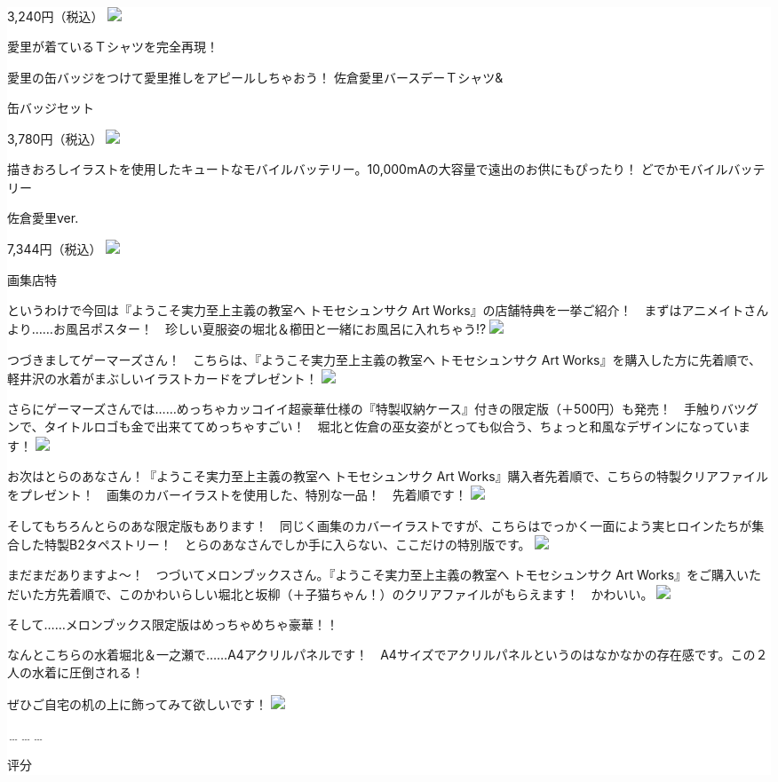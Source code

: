3,240円（税込）
<img src="http://wx2.sinaimg.cn/large/740ca5e5gy1fjksrnpphrj20rs0rstmq.jpg" referrerpolicy="no-referrer">

愛里が着ているＴシャツを完全再現！

愛里の缶バッジをつけて愛里推しをアピールしちゃおう！ 佐倉愛里バースデーＴシャツ&amp;

缶バッジセット

3,780円（税込）
<img src="http://wx3.sinaimg.cn/large/740ca5e5gy1fjksroclbzj20rs0rs46k.jpg" referrerpolicy="no-referrer">

描きおろしイラストを使用したキュートなモバイルバッテリー。10,000mAの大容量で遠出のお供にもぴったり！ どでかモバイルバッテリー

佐倉愛里ver.

7,344円（税込）
<img src="http://wx3.sinaimg.cn/large/740ca5e5gy1fjksrp7bpcj20rs0rsn92.jpg" referrerpolicy="no-referrer">

画集店特

というわけで今回は『ようこそ実力至上主義の教室へ トモセシュンサク Art Works』の店舗特典を一挙ご紹介！　まずはアニメイトさんより……お風呂ポスター！　珍しい夏服姿の堀北＆櫛田と一緒にお風呂に入れちゃう!? 
<img src="http://wx1.sinaimg.cn/large/740ca5e5gy1fjksrpmsykj20ci0hojt5.jpg" referrerpolicy="no-referrer">

つづきましてゲーマーズさん！　こちらは、『ようこそ実力至上主義の教室へ トモセシュンサク Art Works』を購入した方に先着順で、軽井沢の水着がまぶしいイラストカードをプレゼント！ 
<img src="http://wx1.sinaimg.cn/large/740ca5e5gy1fjksrq1s3dj20hv0ci75w.jpg" referrerpolicy="no-referrer">

さらにゲーマーズさんでは……めっちゃカッコイイ超豪華仕様の『特製収納ケース』付きの限定版（＋500円）も発売！　手触りバツグンで、タイトルロゴも金で出来ててめっちゃすごい！　堀北と佐倉の巫女姿がとっても似合う、ちょっと和風なデザインになっています！
<img src="http://wx3.sinaimg.cn/large/740ca5e5gy1fjksrqi89aj20ci0oeq4t.jpg" referrerpolicy="no-referrer">

お次はとらのあなさん！『ようこそ実力至上主義の教室へ トモセシュンサク Art Works』購入者先着順で、こちらの特製クリアファイルをプレゼント！　画集のカバーイラストを使用した、特別な一品！　先着順です！
<img src="http://wx2.sinaimg.cn/large/740ca5e5gy1fjksrqwwarj20hr0ciacl.jpg" referrerpolicy="no-referrer">

そしてもちろんとらのあな限定版もあります！　同じく画集のカバーイラストですが、こちらはでっかく一面によう実ヒロインたちが集合した特製B2タペストリー！　とらのあなさんでしか手に入らない、ここだけの特別版です。 
<img src="http://wx2.sinaimg.cn/large/740ca5e5gy1fjksrrmblkj20h40ciq5e.jpg" referrerpolicy="no-referrer">

まだまだありますよ～！　つづいてメロンブックスさん。『ようこそ実力至上主義の教室へ トモセシュンサク Art Works』をご購入いただいた方先着順で、このかわいらしい堀北と坂柳（＋子猫ちゃん！）のクリアファイルがもらえます！　かわいい。
<img src="http://wx3.sinaimg.cn/large/740ca5e5gy1fjksrs27i8j20ci0hnwg9.jpg" referrerpolicy="no-referrer">

そして……メロンブックス限定版はめっちゃめちゃ豪華！！

なんとこちらの水着堀北＆一之瀬で……A4アクリルパネルです！　A4サイズでアクリルパネルというのはなかなかの存在感です。この２人の水着に圧倒される！

ぜひご自宅の机の上に飾ってみて欲しいです！
<img src="http://wx2.sinaimg.cn/large/740ca5e5gy1fjksrsr4l3j20ci0hoq4r.jpg" referrerpolicy="no-referrer">

﹍﹍﹍

评分
